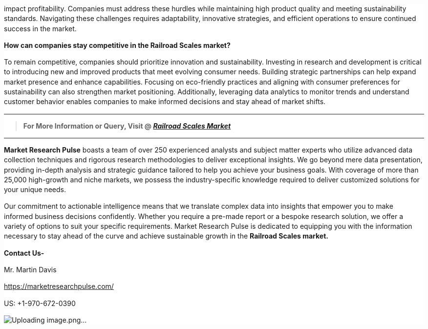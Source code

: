 impact profitability. Companies must address these hurdles while maintaining high product quality and meeting sustainability standards. Navigating these challenges requires adaptability, innovative strategies, and efficient operations to ensure continued success in the market.</p><p><strong>How can companies stay competitive in the Railroad Scales market?</strong></p><p>To remain competitive, companies should prioritize innovation and sustainability. Investing in research and development is critical to introducing new and improved products that meet evolving consumer needs. Building strategic partnerships can help expand market presence and enhance capabilities. Focusing on eco-friendly practices and aligning with consumer preferences for sustainability can also strengthen market positioning. Additionally, leveraging data analytics to monitor trends and understand customer behavior enables companies to make informed decisions and stay ahead of market shifts.</p><hr /><blockquote><p><strong>For More Information or Query, Visit @&nbsp;<em><a href="https://marketresearchpulse.com/report/15774/railroad-scales-market?utm_source=Linkedin&utm_medium=0116">Railroad Scales Market</a></em></strong></p></blockquote><hr /><p><strong>Market Research Pulse</strong> boasts a team of over 250 experienced analysts and subject matter experts who utilize advanced data collection techniques and rigorous research methodologies to deliver exceptional insights. We go beyond mere data presentation, providing in-depth analysis and strategic guidance tailored to help you achieve your business goals. With coverage of more than 25,000 high-growth and niche markets, we possess the industry-specific knowledge required to deliver customized solutions for your unique needs.</p><p>Our commitment to actionable intelligence means that we translate complex data into insights that empower you to make informed business decisions confidently. Whether you require a pre-made report or a bespoke research solution, we offer a variety of options to suit your specific requirements. Market Research Pulse is dedicated to equipping you with the information necessary to stay ahead of the curve and achieve sustainable growth in the <strong>Railroad Scales market.</strong></p><p><strong>Contact Us-</strong></p><p>Mr. Martin Davis</p><p>https://marketresearchpulse.com/</p><p>US: +1-970-672-0390</p>
![Uploading image.png…]()
